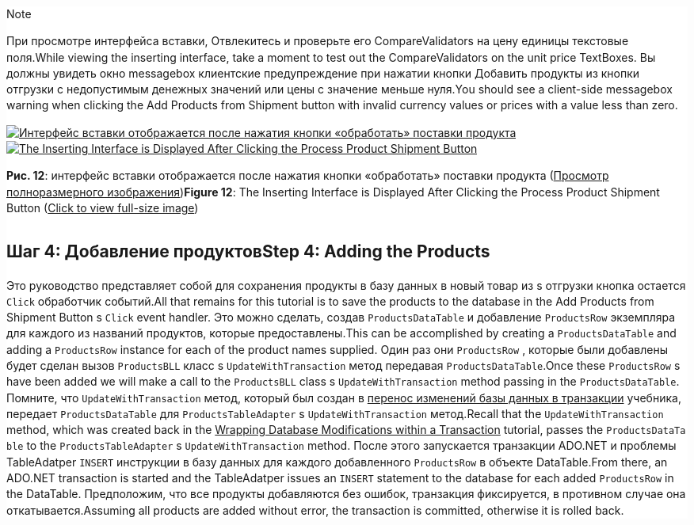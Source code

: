 > [!NOTE]
> <span data-ttu-id="dcca6-268">При просмотре интерфейса вставки, Отвлекитесь и проверьте его CompareValidators на цену единицы текстовые поля.</span><span class="sxs-lookup"><span data-stu-id="dcca6-268">While viewing the inserting interface, take a moment to test out the CompareValidators on the unit price TextBoxes.</span></span> <span data-ttu-id="dcca6-269">Вы должны увидеть окно messagebox клиентские предупреждение при нажатии кнопки Добавить продукты из кнопки отгрузки с недопустимым денежных значений или цены с значение меньше нуля.</span><span class="sxs-lookup"><span data-stu-id="dcca6-269">You should see a client-side messagebox warning when clicking the Add Products from Shipment button with invalid currency values or prices with a value less than zero.</span></span>


<span data-ttu-id="dcca6-270">[![Интерфейс вставки отображается после нажатия кнопки «обработать» поставки продукта](batch-inserting-vb/_static/image35.png)](batch-inserting-vb/_static/image34.png)</span><span class="sxs-lookup"><span data-stu-id="dcca6-270">[![The Inserting Interface is Displayed After Clicking the Process Product Shipment Button](batch-inserting-vb/_static/image35.png)](batch-inserting-vb/_static/image34.png)</span></span>

<span data-ttu-id="dcca6-271">**Рис. 12**: интерфейс вставки отображается после нажатия кнопки «обработать» поставки продукта ([Просмотр полноразмерного изображения](batch-inserting-vb/_static/image36.png))</span><span class="sxs-lookup"><span data-stu-id="dcca6-271">**Figure 12**: The Inserting Interface is Displayed After Clicking the Process Product Shipment Button ([Click to view full-size image](batch-inserting-vb/_static/image36.png))</span></span>


## <a name="step-4-adding-the-products"></a><span data-ttu-id="dcca6-272">Шаг 4: Добавление продуктов</span><span class="sxs-lookup"><span data-stu-id="dcca6-272">Step 4: Adding the Products</span></span>

<span data-ttu-id="dcca6-273">Это руководство представляет собой для сохранения продукты в базу данных в новый товар из s отгрузки кнопка остается `Click` обработчик событий.</span><span class="sxs-lookup"><span data-stu-id="dcca6-273">All that remains for this tutorial is to save the products to the database in the Add Products from Shipment Button s `Click` event handler.</span></span> <span data-ttu-id="dcca6-274">Это можно сделать, создав `ProductsDataTable` и добавление `ProductsRow` экземпляра для каждого из названий продуктов, которые предоставлены.</span><span class="sxs-lookup"><span data-stu-id="dcca6-274">This can be accomplished by creating a `ProductsDataTable` and adding a `ProductsRow` instance for each of the product names supplied.</span></span> <span data-ttu-id="dcca6-275">Один раз они `ProductsRow` , которые были добавлены будет сделан вызов `ProductsBLL` класс s `UpdateWithTransaction` метод передавая `ProductsDataTable`.</span><span class="sxs-lookup"><span data-stu-id="dcca6-275">Once these `ProductsRow` s have been added we will make a call to the `ProductsBLL` class s `UpdateWithTransaction` method passing in the `ProductsDataTable`.</span></span> <span data-ttu-id="dcca6-276">Помните, что `UpdateWithTransaction` метод, который был создан в [перенос изменений базы данных в транзакции](wrapping-database-modifications-within-a-transaction-vb.md) учебника, передает `ProductsDataTable` для `ProductsTableAdapter` s `UpdateWithTransaction` метод.</span><span class="sxs-lookup"><span data-stu-id="dcca6-276">Recall that the `UpdateWithTransaction` method, which was created back in the [Wrapping Database Modifications within a Transaction](wrapping-database-modifications-within-a-transaction-vb.md) tutorial, passes the `ProductsDataTable` to the `ProductsTableAdapter` s `UpdateWithTransaction` method.</span></span> <span data-ttu-id="dcca6-277">После этого запускается транзакции ADO.NET и проблемы TableAdatper `INSERT` инструкции в базу данных для каждого добавленного `ProductsRow` в объекте DataTable.</span><span class="sxs-lookup"><span data-stu-id="dcca6-277">From there, an ADO.NET transaction is started and the TableAdatper issues an `INSERT` statement to the database for each added `ProductsRow` in the DataTable.</span></span> <span data-ttu-id="dcca6-278">Предположим, что все продукты добавляются без ошибок, транзакция фиксируется, в противном случае она откатывается.</span><span class="sxs-lookup"><span data-stu-id="dcca6-278">Assuming all products are added without error, the transaction is committed, otherwise it is rolled back.</span></span>
